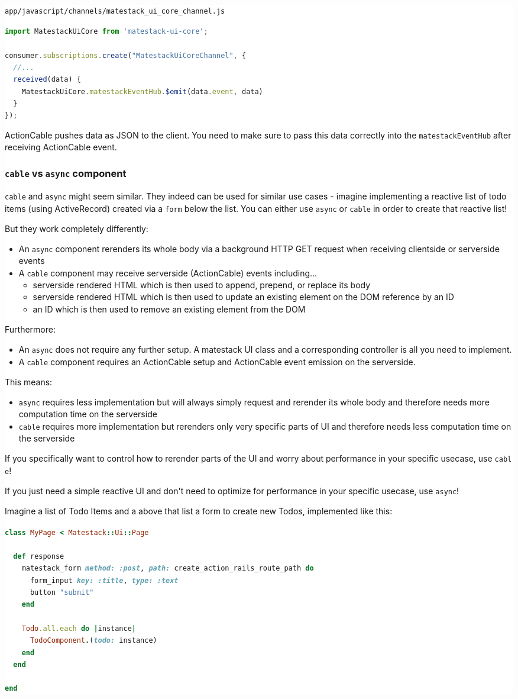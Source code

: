 `app/javascript/channels/matestack_ui_core_channel.js`

```javascript
import MatestackUiCore from 'matestack-ui-core';

consumer.subscriptions.create("MatestackUiCoreChannel", {
  //...
  received(data) {
    MatestackUiCore.matestackEventHub.$emit(data.event, data)
  }
});
```

ActionCable pushes data as JSON to the client. You need to make sure to pass this data correctly into the `matestackEventHub` after receiving ActionCable event.

### `cable` vs `async` component

`cable` and `async` might seem similar. They indeed can be used for similar use cases - imagine implementing a reactive list of todo items \(using ActiveRecord\) created via a `form` below the list. You can either use `async` or `cable` in order to create that reactive list!

But they work completely differently:

* An `async` component rerenders its whole body via a background HTTP GET request when receiving clientside or serverside events
* A `cable` component may receive serverside \(ActionCable\) events including...
  * serverside rendered HTML which is then used to append, prepend, or replace its body
  * serverside rendered HTML which is then used to update an existing element on the DOM reference by an ID
  * an ID which is then used to remove an existing element from the DOM

Furthermore:

* An `async` does not require any further setup. A matestack UI class and a corresponding controller is all you need to implement.
* A `cable` component requires an ActionCable setup and ActionCable event emission on the serverside.

This means:

* `async` requires less implementation but will always simply request and rerender its whole body and therefore needs more computation time on the serverside
* `cable` requires more implementation but rerenders only very specific parts of UI and therefore needs less computation time on the serverside

If you specifically want to control how to rerender parts of the UI and worry about performance in your specific usecase, use `cable`!

If you just need a simple reactive UI and don't need to optimize for performance in your specific usecase, use `async`!

Imagine a list of Todo Items and a above that list a form to create new Todos, implemented like this:

```ruby
class MyPage < Matestack::Ui::Page

  def response
    matestack_form method: :post, path: create_action_rails_route_path do
      form_input key: :title, type: :text
      button "submit"
    end

    Todo.all.each do |instance|
      TodoComponent.(todo: instance)
    end
  end

end
```